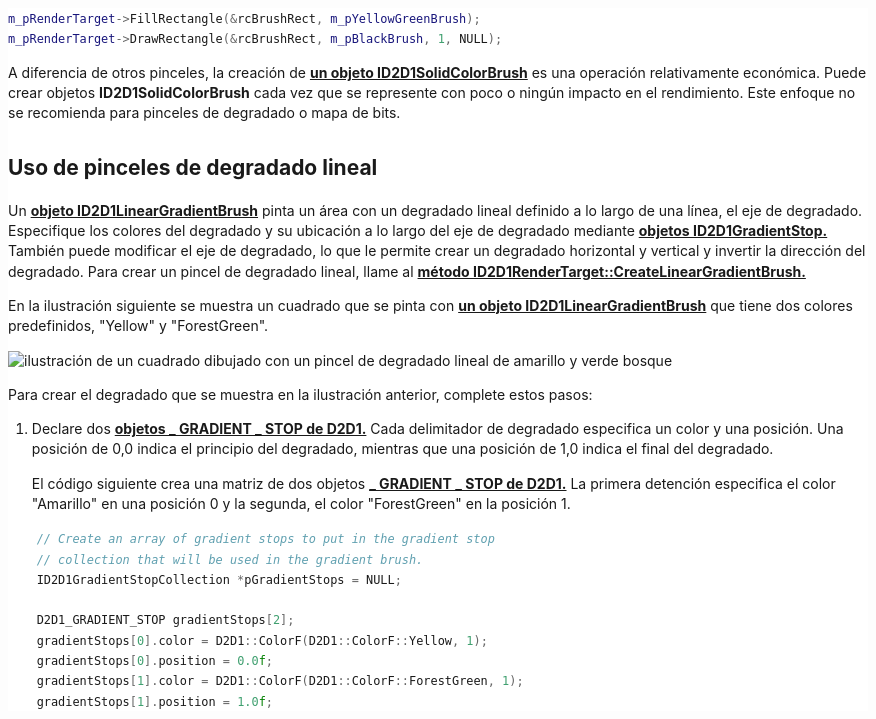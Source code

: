 


```C++
m_pRenderTarget->FillRectangle(&rcBrushRect, m_pYellowGreenBrush);
m_pRenderTarget->DrawRectangle(&rcBrushRect, m_pBlackBrush, 1, NULL);
```



A diferencia de otros pinceles, la creación de [**un objeto ID2D1SolidColorBrush**](/windows/win32/api/d2d1/nn-d2d1-id2d1solidcolorbrush) es una operación relativamente económica. Puede crear objetos **ID2D1SolidColorBrush** cada vez que se represente con poco o ningún impacto en el rendimiento. Este enfoque no se recomienda para pinceles de degradado o mapa de bits.

## <a name="using-linear-gradient-brushes"></a>Uso de pinceles de degradado lineal

Un [**objeto ID2D1LinearGradientBrush**](/windows/win32/api/d2d1/nn-d2d1-id2d1lineargradientbrush) pinta un área con un degradado lineal definido a lo largo de una línea, el eje de degradado. Especifique los colores del degradado y su ubicación a lo largo del eje de degradado mediante [**objetos ID2D1GradientStop.**](/windows/win32/api/d2d1/nn-d2d1-id2d1gradientstopcollection) También puede modificar el eje de degradado, lo que le permite crear un degradado horizontal y vertical y invertir la dirección del degradado. Para crear un pincel de degradado lineal, llame al [**método ID2D1RenderTarget::CreateLinearGradientBrush.**](/windows/win32/api/d2d1/nf-d2d1-id2d1rendertarget-createlineargradientbrush(constd2d1_linear_gradient_brush_properties__constd2d1_brush_properties__id2d1gradientstopcollection_id2d1lineargradientbrush))

En la ilustración siguiente se muestra un cuadrado que se pinta con [**un objeto ID2D1LinearGradientBrush**](/windows/win32/api/d2d1/nn-d2d1-id2d1lineargradientbrush) que tiene dos colores predefinidos, "Yellow" y "ForestGreen".

![ilustración de un cuadrado dibujado con un pincel de degradado lineal de amarillo y verde bosque](images/brushes-ovw-lineargradient.png)

Para crear el degradado que se muestra en la ilustración anterior, complete estos pasos:

1.  Declare dos [**objetos \_ GRADIENT \_ STOP de D2D1.**](/windows/win32/api/d2d1/ns-d2d1-d2d1_gradient_stop) Cada delimitador de degradado especifica un color y una posición. Una posición de 0,0 indica el principio del degradado, mientras que una posición de 1,0 indica el final del degradado.

    El código siguiente crea una matriz de dos objetos [**\_ GRADIENT \_ STOP de D2D1.**](/windows/win32/api/d2d1/ns-d2d1-d2d1_gradient_stop) La primera detención especifica el color "Amarillo" en una posición 0 y la segunda, el color "ForestGreen" en la posición 1.

```C++
    // Create an array of gradient stops to put in the gradient stop
    // collection that will be used in the gradient brush.
    ID2D1GradientStopCollection *pGradientStops = NULL;

    D2D1_GRADIENT_STOP gradientStops[2];
    gradientStops[0].color = D2D1::ColorF(D2D1::ColorF::Yellow, 1);
    gradientStops[0].position = 0.0f;
    gradientStops[1].color = D2D1::ColorF(D2D1::ColorF::ForestGreen, 1);
    gradientStops[1].position = 1.0f;
```

    